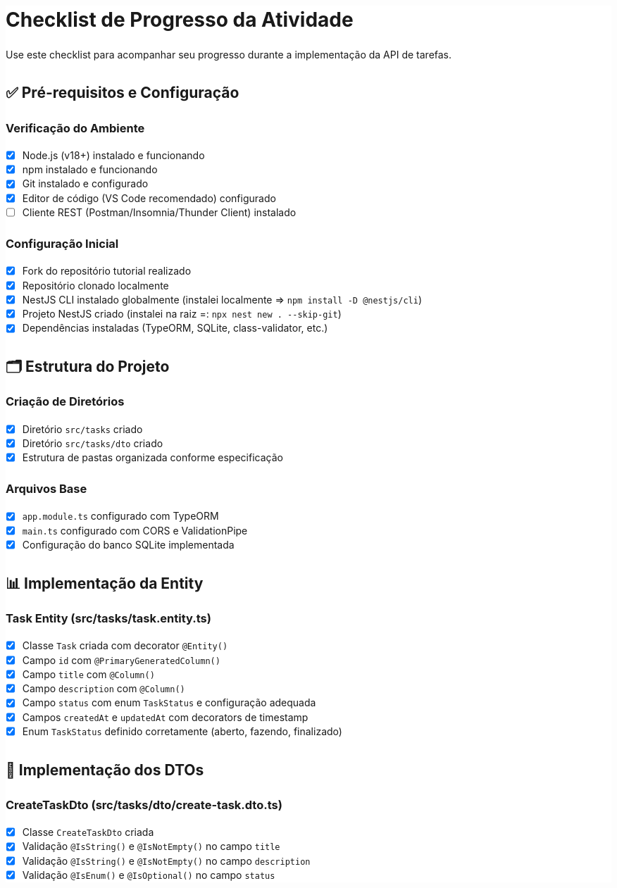 # Checklist de Progresso da Atividade

Use este checklist para acompanhar seu progresso durante a implementação da API de tarefas.

## ✅ Pré-requisitos e Configuração

### Verificação do Ambiente
- [X] Node.js (v18+) instalado e funcionando
- [X] npm instalado e funcionando
- [X] Git instalado e configurado
- [X] Editor de código (VS Code recomendado) configurado
- [ ] Cliente REST (Postman/Insomnia/Thunder Client) instalado

### Configuração Inicial
- [X] Fork do repositório tutorial realizado
- [X] Repositório clonado localmente
- [X] NestJS CLI instalado globalmente (instalei localmente => `npm install -D @nestjs/cli`)
- [X] Projeto NestJS criado (instalei na raiz =: `npx nest new . --skip-git`)
- [X] Dependências instaladas (TypeORM, SQLite, class-validator, etc.)

## 🗂️ Estrutura do Projeto

### Criação de Diretórios
- [X] Diretório `src/tasks` criado
- [X] Diretório `src/tasks/dto` criado
- [X] Estrutura de pastas organizada conforme especificação

### Arquivos Base
- [X] `app.module.ts` configurado com TypeORM
- [X] `main.ts` configurado com CORS e ValidationPipe
- [X] Configuração do banco SQLite implementada

## 📊 Implementação da Entity

### Task Entity (src/tasks/task.entity.ts)
- [X] Classe `Task` criada com decorator `@Entity()`
- [X] Campo `id` com `@PrimaryGeneratedColumn()`
- [X] Campo `title` com `@Column()`
- [X] Campo `description` com `@Column()`
- [X] Campo `status` com enum `TaskStatus` e configuração adequada
- [X] Campos `createdAt` e `updatedAt` com decorators de timestamp
- [X] Enum `TaskStatus` definido corretamente (aberto, fazendo, finalizado)

## 📝 Implementação dos DTOs

### CreateTaskDto (src/tasks/dto/create-task.dto.ts)
- [X] Classe `CreateTaskDto` criada
- [X] Validação `@IsString()` e `@IsNotEmpty()` no campo `title`
- [X] Validação `@IsString()` e `@IsNotEmpty()` no campo `description`
- [X] Validação `@IsEnum()` e `@IsOptional()` no campo `status`
